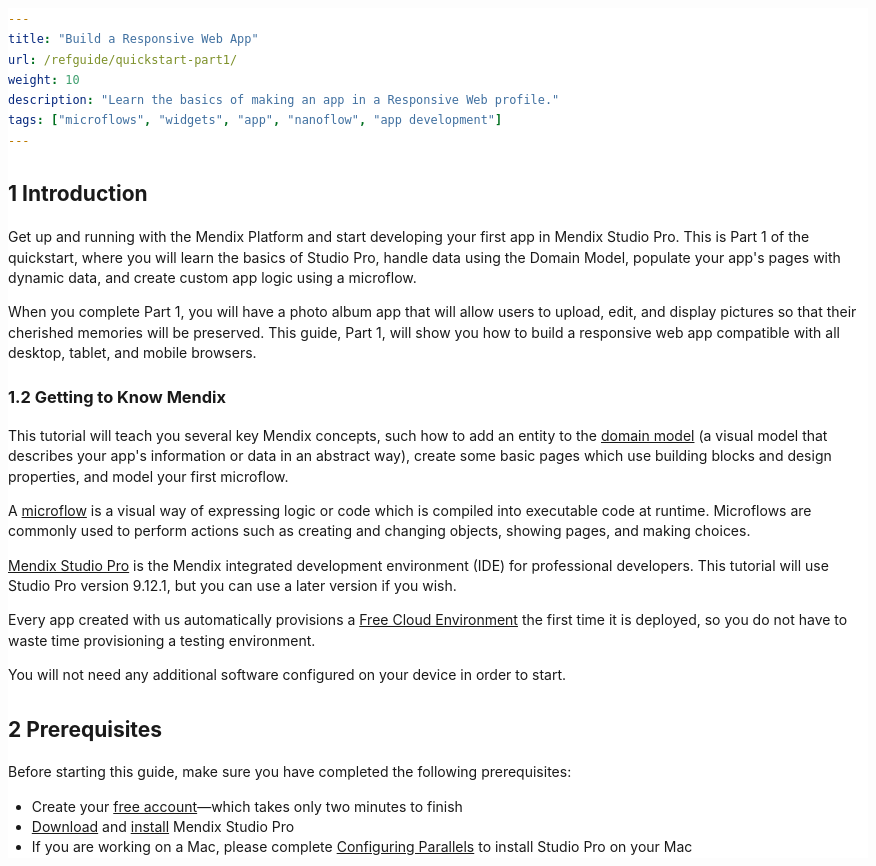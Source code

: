 ```yaml
---
title: "Build a Responsive Web App"
url: /refguide/quickstart-part1/
weight: 10
description: "Learn the basics of making an app in a Responsive Web profile."
tags: ["microflows", "widgets", "app", "nanoflow", "app development"]
---
```


## 1 Introduction 

Get up and running with the Mendix Platform and start developing your first app in Mendix Studio Pro. This is Part 1 of the quickstart, where you will learn the basics of Studio Pro, handle data using the Domain Model, populate your app's pages with dynamic data, and create custom app logic using a microflow.

When you complete Part 1, you will have a photo album app that will allow users to upload, edit, and display pictures so that their cherished memories will be preserved. This guide, Part 1, will show you how to build a responsive web app compatible with all desktop, tablet, and mobile browsers.

### 1.2 Getting to Know Mendix

This tutorial will teach you several key Mendix concepts, such how to add an entity to the [domain model](/refguide/domain-model/) (a visual model that describes your app's information or data in an abstract way), create some basic pages which use building blocks and design properties, and model your first microflow. 

A [microflow](/refguide/microflows/) is a visual way of expressing logic or code which is compiled into executable code at runtime. Microflows are commonly used to perform actions such as creating and changing objects, showing pages, and making choices.

[Mendix Studio Pro](https://marketplace.mendix.com/link/studiopro/) is the Mendix integrated development environment (IDE) for professional developers. This tutorial will use Studio Pro version 9.12.1, but you can use a later version if you wish.

Every app created with us automatically provisions a [Free Cloud Environment](/developerportal/deploy/mendix-cloud-deploy/#free-app) the first time it is deployed, so you do not have to waste time provisioning a testing environment.

You will not need any additional software configured on your device in order to start.

## 2 Prerequisites 

Before starting this guide, make sure you have completed the following prerequisites:

* Create your [free account](https://signup.mendix.com/link/signup/?source=quickstart-part1&medium=mxdocs
)⁠—which takes only two minutes to finish
* [Download](https://marketplace.mendix.com/index3.html) and [install](/refguide/install/) Mendix Studio Pro
* If you are working on a Mac, please complete [Configuring Parallels](/refguide/using-mendix-studio-pro-on-a-mac/) to install Studio Pro on your Mac
